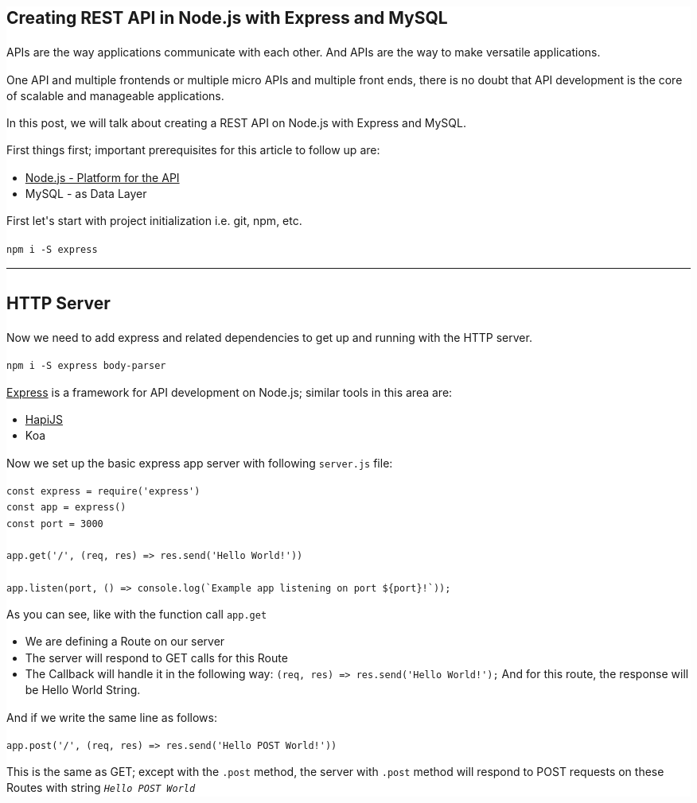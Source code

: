 ## Creating REST API in Node.js with Express and MySQL

APIs are the way applications communicate with each other. And APIs are the way to make versatile applications.

One API and multiple frontends or multiple micro APIs and multiple front ends, there is no doubt that API development is the core of scalable and manageable applications.

In this post, we will talk about creating a REST API on Node.js with Express and MySQL.

First things first; important prerequisites for this article to follow up are:
- [Node.js - Platform for the API](https://nodejs.org/)
- MySQL - as Data Layer

First let's start with project initialization i.e. git, npm, etc.
```
npm i -S express
```
---

## HTTP Server
Now we need to add express and related dependencies to get up and running with the HTTP server.

```shell
npm i -S express body-parser
```

[Express](https://expressjs.com/) is a framework for API development on Node.js; similar tools in this area are:
- [HapiJS](https://time2hack.com/tag/hapijs/)
- Koa

Now we set up the basic express app server with following `server.js` file:

```
const express = require('express')
const app = express()
const port = 3000

app.get('/', (req, res) => res.send('Hello World!'))

app.listen(port, () => console.log(`Example app listening on port ${port}!`));
```

As you can see, like with the function call `app.get`
- We are defining a Route on our server
- The server will respond to GET calls for this Route
- The Callback will handle it in the following way: `(req, res) => res.send('Hello World!');`
  And for this route, the response will be  Hello World String.

And if we write the same line as follows:

```
app.post('/', (req, res) => res.send('Hello POST World!'))
```

This is the same as GET; except with the `.post` method, the server with `.post` method will respond to POST requests on these Routes with string *`Hello POST World`*
